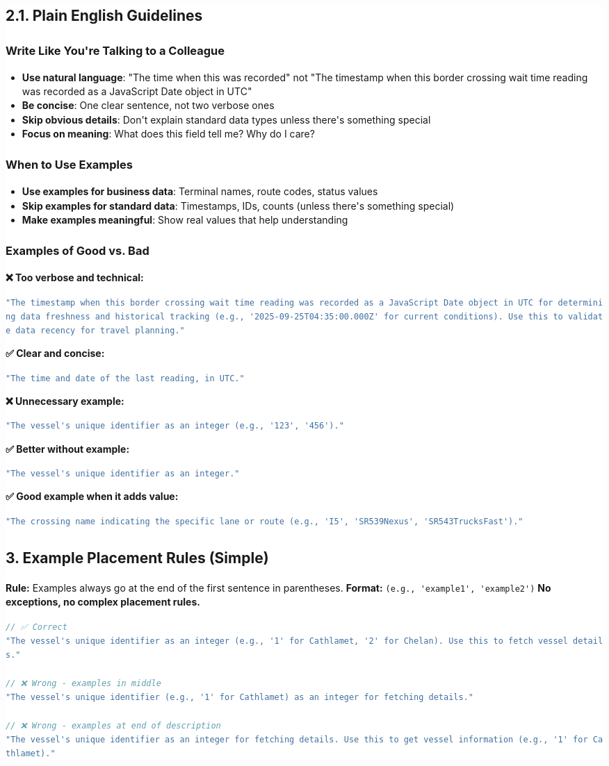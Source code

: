 ## 2.1. Plain English Guidelines

### Write Like You're Talking to a Colleague
- **Use natural language**: "The time when this was recorded" not "The timestamp when this border crossing wait time reading was recorded as a JavaScript Date object in UTC"
- **Be concise**: One clear sentence, not two verbose ones
- **Skip obvious details**: Don't explain standard data types unless there's something special
- **Focus on meaning**: What does this field tell me? Why do I care?

### When to Use Examples
- **Use examples for business data**: Terminal names, route codes, status values
- **Skip examples for standard data**: Timestamps, IDs, counts (unless there's something special)
- **Make examples meaningful**: Show real values that help understanding

### Examples of Good vs. Bad

**❌ Too verbose and technical:**
```typescript
"The timestamp when this border crossing wait time reading was recorded as a JavaScript Date object in UTC for determining data freshness and historical tracking (e.g., '2025-09-25T04:35:00.000Z' for current conditions). Use this to validate data recency for travel planning."
```

**✅ Clear and concise:**
```typescript
"The time and date of the last reading, in UTC."
```

**❌ Unnecessary example:**
```typescript
"The vessel's unique identifier as an integer (e.g., '123', '456')."
```

**✅ Better without example:**
```typescript
"The vessel's unique identifier as an integer."
```

**✅ Good example when it adds value:**
```typescript
"The crossing name indicating the specific lane or route (e.g., 'I5', 'SR539Nexus', 'SR543TrucksFast')."
```

## 3. Example Placement Rules (Simple)

**Rule:** Examples always go at the end of the first sentence in parentheses.
**Format:** `(e.g., 'example1', 'example2')`
**No exceptions, no complex placement rules.**

```typescript
// ✅ Correct
"The vessel's unique identifier as an integer (e.g., '1' for Cathlamet, '2' for Chelan). Use this to fetch vessel details."

// ❌ Wrong - examples in middle
"The vessel's unique identifier (e.g., '1' for Cathlamet) as an integer for fetching details."

// ❌ Wrong - examples at end of description
"The vessel's unique identifier as an integer for fetching details. Use this to get vessel information (e.g., '1' for Cathlamet)."
```
